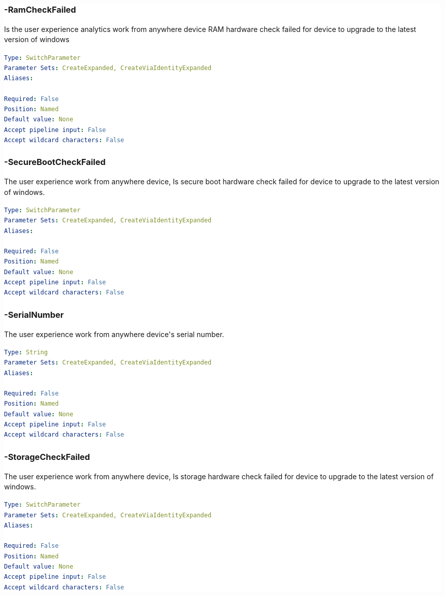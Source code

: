 ### -RamCheckFailed
Is the user experience analytics work from anywhere device RAM hardware check failed for device to upgrade to the latest version of windows

```yaml
Type: SwitchParameter
Parameter Sets: CreateExpanded, CreateViaIdentityExpanded
Aliases:

Required: False
Position: Named
Default value: None
Accept pipeline input: False
Accept wildcard characters: False
```

### -SecureBootCheckFailed
The user experience work from anywhere device, Is secure boot hardware check failed for device to upgrade to the latest version of windows.

```yaml
Type: SwitchParameter
Parameter Sets: CreateExpanded, CreateViaIdentityExpanded
Aliases:

Required: False
Position: Named
Default value: None
Accept pipeline input: False
Accept wildcard characters: False
```

### -SerialNumber
The user experience work from anywhere device's serial number.

```yaml
Type: String
Parameter Sets: CreateExpanded, CreateViaIdentityExpanded
Aliases:

Required: False
Position: Named
Default value: None
Accept pipeline input: False
Accept wildcard characters: False
```

### -StorageCheckFailed
The user experience work from anywhere device, Is storage hardware check failed for device to upgrade to the latest version of windows.

```yaml
Type: SwitchParameter
Parameter Sets: CreateExpanded, CreateViaIdentityExpanded
Aliases:

Required: False
Position: Named
Default value: None
Accept pipeline input: False
Accept wildcard characters: False
```
